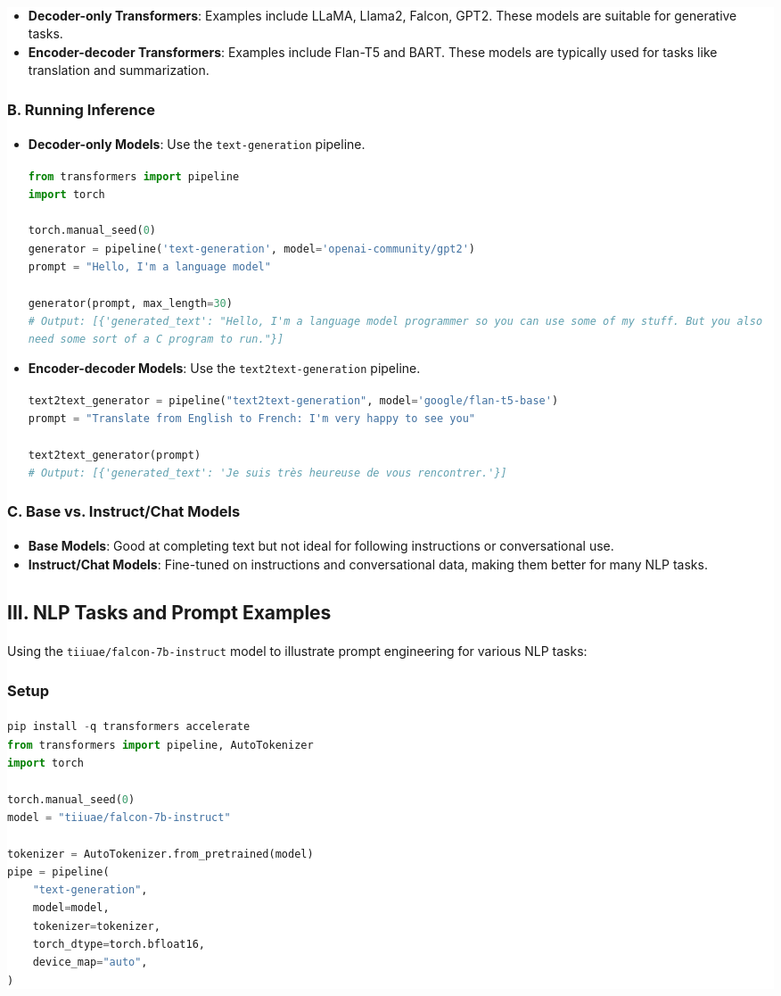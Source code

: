 - **Decoder-only Transformers**: Examples include LLaMA, Llama2, Falcon, GPT2. These models are suitable for generative tasks.
- **Encoder-decoder Transformers**: Examples include Flan-T5 and BART. These models are typically used for tasks like translation and summarization.

### B. Running Inference

- **Decoder-only Models**: Use the `text-generation` pipeline.
  ```python
  from transformers import pipeline
  import torch

  torch.manual_seed(0)
  generator = pipeline('text-generation', model='openai-community/gpt2')
  prompt = "Hello, I'm a language model"

  generator(prompt, max_length=30)
  # Output: [{'generated_text': "Hello, I'm a language model programmer so you can use some of my stuff. But you also need some sort of a C program to run."}]
  ```

- **Encoder-decoder Models**: Use the `text2text-generation` pipeline.
  ```python
  text2text_generator = pipeline("text2text-generation", model='google/flan-t5-base')
  prompt = "Translate from English to French: I'm very happy to see you"

  text2text_generator(prompt)
  # Output: [{'generated_text': 'Je suis très heureuse de vous rencontrer.'}]
  ```

### C. Base vs. Instruct/Chat Models

- **Base Models**: Good at completing text but not ideal for following instructions or conversational use.
- **Instruct/Chat Models**: Fine-tuned on instructions and conversational data, making them better for many NLP tasks.


## III. NLP Tasks and Prompt Examples

Using the `tiiuae/falcon-7b-instruct` model to illustrate prompt engineering for various NLP tasks:

### Setup

```python
pip install -q transformers accelerate
from transformers import pipeline, AutoTokenizer
import torch

torch.manual_seed(0)
model = "tiiuae/falcon-7b-instruct"

tokenizer = AutoTokenizer.from_pretrained(model)
pipe = pipeline(
    "text-generation",
    model=model,
    tokenizer=tokenizer,
    torch_dtype=torch.bfloat16,
    device_map="auto",
)
```
